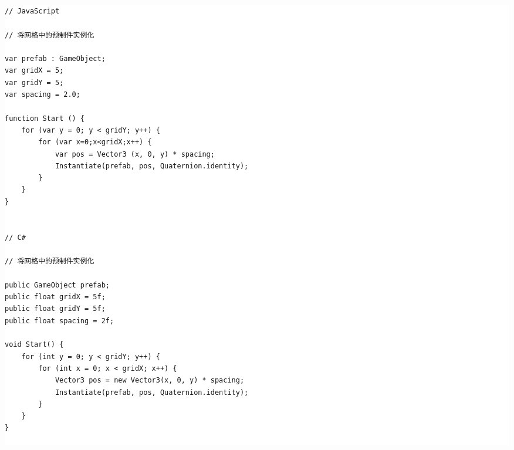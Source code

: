 

````
// JavaScript

// 将网格中的预制件实例化

var prefab : GameObject;
var gridX = 5;
var gridY = 5;
var spacing = 2.0;

function Start () {
    for (var y = 0; y < gridY; y++) {
        for (var x=0;x<gridX;x++) {
            var pos = Vector3 (x, 0, y) * spacing;
            Instantiate(prefab, pos, Quaternion.identity);
        }
    }
}


// C#

// 将网格中的预制件实例化

public GameObject prefab;
public float gridX = 5f;
public float gridY = 5f;
public float spacing = 2f;

void Start() {
	for (int y = 0; y < gridY; y++) {
		for (int x = 0; x < gridX; x++) {
			Vector3 pos = new Vector3(x, 0, y) * spacing;
			Instantiate(prefab, pos, Quaternion.identity);
		}
	}
}


````

